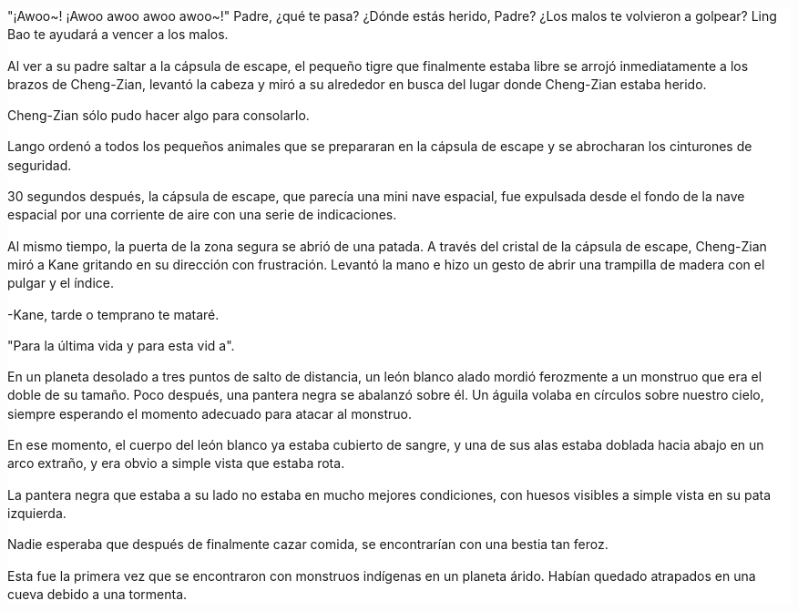"¡Awoo~! ¡Awoo awoo awoo awoo~!" Padre, ¿qué te pasa? ¿Dónde estás herido, Padre? ¿Los malos te volvieron a golpear? Ling Bao te ayudará a vencer a los malos.

Al ver a su padre saltar a la cápsula de escape, el pequeño tigre que finalmente estaba libre se arrojó inmediatamente a los brazos de Cheng-Zian, levantó la cabeza y miró a su alrededor en busca del lugar donde Cheng-Zian estaba herido.

Cheng-Zian sólo pudo hacer algo para consolarlo.

Lango ordenó a todos los pequeños animales que se prepararan en la cápsula de escape y se abrocharan los cinturones de seguridad.

30 segundos después, la cápsula de escape, que parecía una mini nave espacial, fue expulsada desde el fondo de la nave espacial por una corriente de aire con una serie de indicaciones.

Al mismo tiempo, la puerta de la zona segura se abrió de una patada. A través del cristal de la cápsula de escape, Cheng-Zian miró a Kane gritando en su dirección con frustración. Levantó la mano e hizo un gesto de abrir una trampilla de madera con el pulgar y el índice.

-Kane, tarde o temprano te mataré.

"Para la última vida y para esta vid a".

En un planeta desolado a tres puntos de salto de distancia, un león blanco alado mordió ferozmente a un monstruo que era el doble de su tamaño. Poco después, una pantera negra se abalanzó sobre él. Un águila volaba en círculos sobre nuestro cielo, siempre esperando el momento adecuado para atacar al monstruo.

En ese momento, el cuerpo del león blanco ya estaba cubierto de sangre, y una de sus alas estaba doblada hacia abajo en un arco extraño, y era obvio a simple vista que estaba rota.

La pantera negra que estaba a su lado no estaba en mucho mejores condiciones, con huesos visibles a simple vista en su pata izquierda.

Nadie esperaba que después de finalmente cazar comida, se encontrarían con una bestia tan feroz.

Esta fue la primera vez que se encontraron con monstruos indígenas en un planeta árido. Habían quedado atrapados en una cueva debido a una tormenta.





